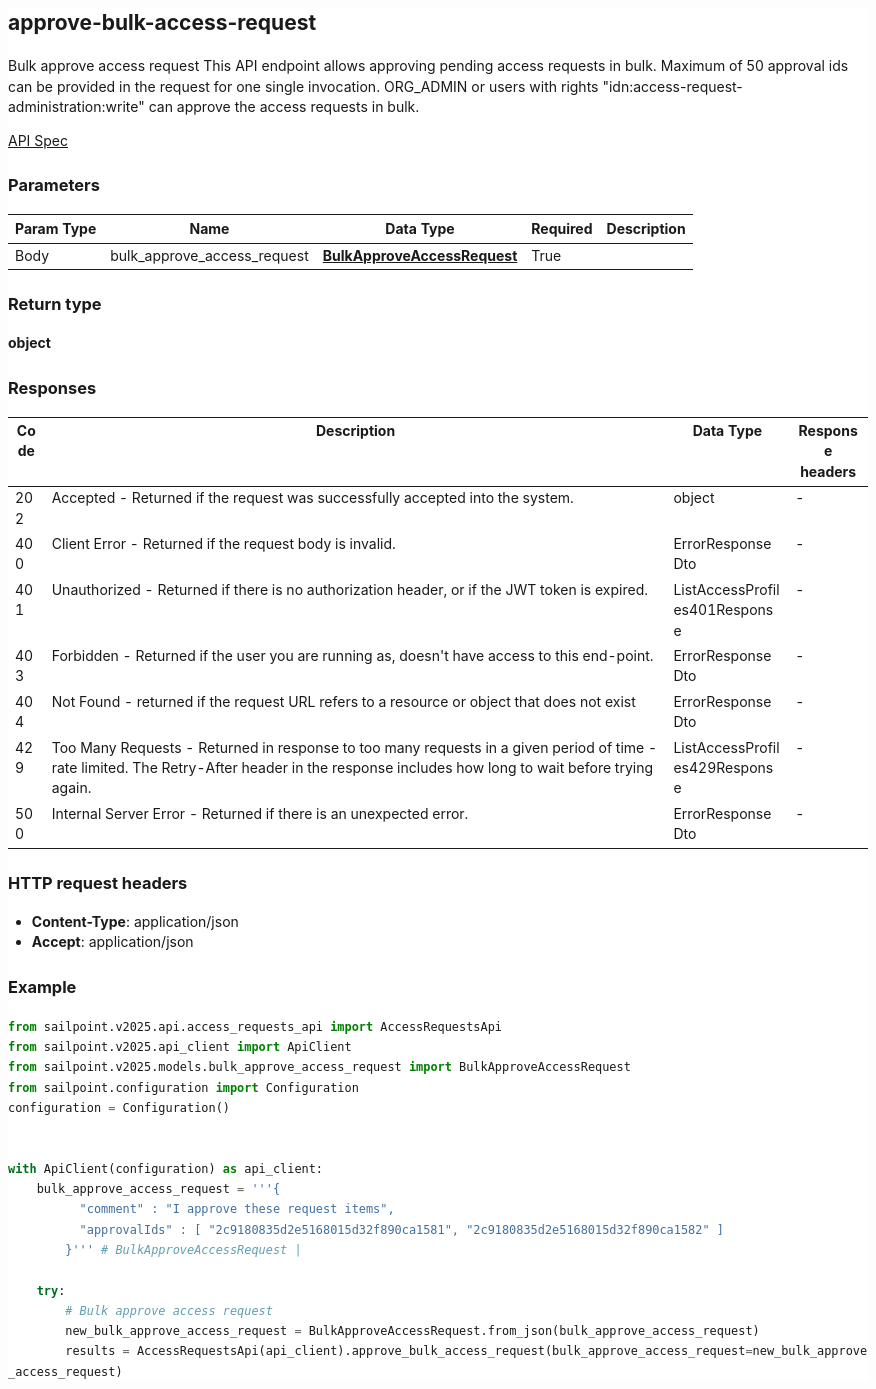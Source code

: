 
## approve-bulk-access-request
Bulk approve access request
This API endpoint allows approving pending access requests in bulk. Maximum of 50 approval ids can be  provided in the request for one single invocation.  ORG_ADMIN or users with rights "idn:access-request-administration:write" can approve the access requests in bulk.

[API Spec](https://developer.sailpoint.com/docs/api/v2025/approve-bulk-access-request)

### Parameters 

Param Type | Name | Data Type | Required  | Description
------------- | ------------- | ------------- | ------------- | ------------- 
 Body  | bulk_approve_access_request | [**BulkApproveAccessRequest**](../models/bulk-approve-access-request) | True  | 

### Return type
**object**

### Responses
Code | Description  | Data Type | Response headers |
------------- | ------------- | ------------- |------------------|
202 | Accepted - Returned if the request was successfully accepted into the system. | object |  -  |
400 | Client Error - Returned if the request body is invalid. | ErrorResponseDto |  -  |
401 | Unauthorized - Returned if there is no authorization header, or if the JWT token is expired. | ListAccessProfiles401Response |  -  |
403 | Forbidden - Returned if the user you are running as, doesn&#39;t have access to this end-point. | ErrorResponseDto |  -  |
404 | Not Found - returned if the request URL refers to a resource or object that does not exist | ErrorResponseDto |  -  |
429 | Too Many Requests - Returned in response to too many requests in a given period of time - rate limited. The Retry-After header in the response includes how long to wait before trying again. | ListAccessProfiles429Response |  -  |
500 | Internal Server Error - Returned if there is an unexpected error. | ErrorResponseDto |  -  |

### HTTP request headers
 - **Content-Type**: application/json
 - **Accept**: application/json

### Example

```python
from sailpoint.v2025.api.access_requests_api import AccessRequestsApi
from sailpoint.v2025.api_client import ApiClient
from sailpoint.v2025.models.bulk_approve_access_request import BulkApproveAccessRequest
from sailpoint.configuration import Configuration
configuration = Configuration()


with ApiClient(configuration) as api_client:
    bulk_approve_access_request = '''{
          "comment" : "I approve these request items",
          "approvalIds" : [ "2c9180835d2e5168015d32f890ca1581", "2c9180835d2e5168015d32f890ca1582" ]
        }''' # BulkApproveAccessRequest | 

    try:
        # Bulk approve access request
        new_bulk_approve_access_request = BulkApproveAccessRequest.from_json(bulk_approve_access_request)
        results = AccessRequestsApi(api_client).approve_bulk_access_request(bulk_approve_access_request=new_bulk_approve_access_request)
```